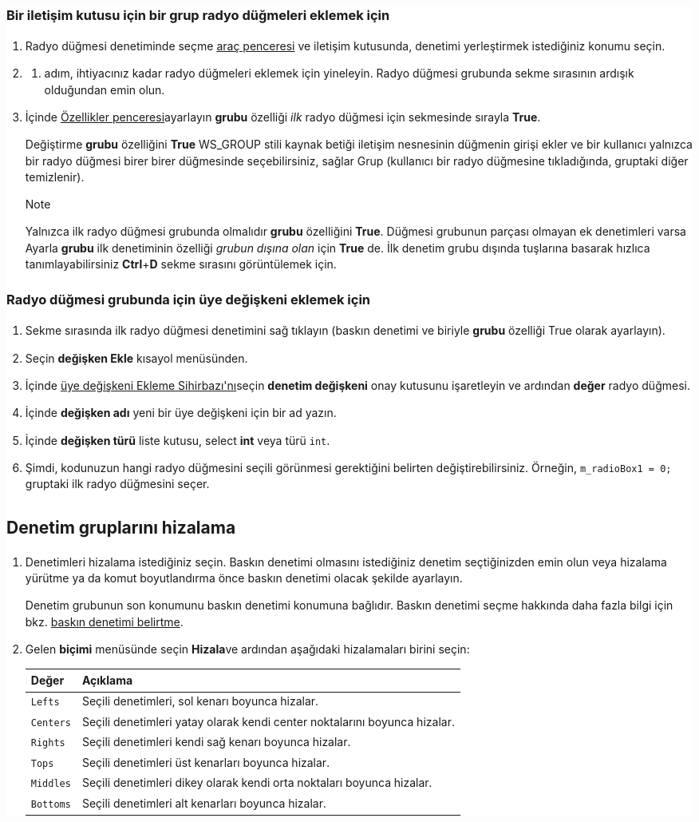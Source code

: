 ### <a name="to-add-a-group-of-radio-buttons-to-a-dialog-box"></a>Bir iletişim kutusu için bir grup radyo düğmeleri eklemek için

1. Radyo düğmesi denetiminde seçme [araç penceresi](/visualstudio/ide/reference/toolbox) ve iletişim kutusunda, denetimi yerleştirmek istediğiniz konumu seçin.

1. 1. adım, ihtiyacınız kadar radyo düğmeleri eklemek için yineleyin. Radyo düğmesi grubunda sekme sırasının ardışık olduğundan emin olun.

1. İçinde [Özellikler penceresi](/visualstudio/ide/reference/properties-window)ayarlayın **grubu** özelliği *ilk* radyo düğmesi için sekmesinde sırayla **True**.

   Değiştirme **grubu** özelliğini **True** WS_GROUP stili kaynak betiği iletişim nesnesinin düğmenin girişi ekler ve bir kullanıcı yalnızca bir radyo düğmesi birer birer düğmesinde seçebilirsiniz, sağlar Grup (kullanıcı bir radyo düğmesine tıkladığında, gruptaki diğer temizlenir).

   > [!NOTE]
   > Yalnızca ilk radyo düğmesi grubunda olmalıdır **grubu** özelliğini **True**. Düğmesi grubunun parçası olmayan ek denetimleri varsa Ayarla **grubu** ilk denetiminin özelliği *grubun dışına olan* için **True** de. İlk denetim grubu dışında tuşlarına basarak hızlıca tanımlayabilirsiniz **Ctrl**+**D** sekme sırasını görüntülemek için.

### <a name="to-add-a-member-variable-for-the-radio-button-group"></a>Radyo düğmesi grubunda için üye değişkeni eklemek için

1. Sekme sırasında ilk radyo düğmesi denetimini sağ tıklayın (baskın denetimi ve biriyle **grubu** özelliği True olarak ayarlayın).

1. Seçin **değişken Ekle** kısayol menüsünden.

1. İçinde [üye değişkeni Ekleme Sihirbazı'nı](../ide/add-member-variable-wizard.md)seçin **denetim değişkeni** onay kutusunu işaretleyin ve ardından **değer** radyo düğmesi.

1. İçinde **değişken adı** yeni bir üye değişkeni için bir ad yazın.

1. İçinde **değişken türü** liste kutusu, select **int** veya türü `int`.

1. Şimdi, kodunuzun hangi radyo düğmesini seçili görünmesi gerektiğini belirten değiştirebilirsiniz. Örneğin, `m_radioBox1 = 0;` gruptaki ilk radyo düğmesini seçer.

## <a name="to-align-groups-of-controls"></a>Denetim gruplarını hizalama

1. Denetimleri hizalama istediğiniz seçin. Baskın denetimi olmasını istediğiniz denetim seçtiğinizden emin olun veya hizalama yürütme ya da komut boyutlandırma önce baskın denetimi olacak şekilde ayarlayın.

   Denetim grubunun son konumunu baskın denetimi konumuna bağlıdır. Baskın denetimi seçme hakkında daha fazla bilgi için bkz. [baskın denetimi belirtme](../windows/specifying-the-dominant-control.md).

1. Gelen **biçimi** menüsünde seçin **Hizala**ve ardından aşağıdaki hizalamaları birini seçin:

   |Değer|Açıklama|
   |-----|-----------|
   |`Lefts`|Seçili denetimleri, sol kenarı boyunca hizalar.|
   |`Centers`|Seçili denetimleri yatay olarak kendi center noktalarını boyunca hizalar.|
   |`Rights`|Seçili denetimleri kendi sağ kenarı boyunca hizalar.|
   |`Tops`|Seçili denetimleri üst kenarları boyunca hizalar.|
   |`Middles`|Seçili denetimleri dikey olarak kendi orta noktaları boyunca hizalar.|
   |`Bottoms`|Seçili denetimleri alt kenarları boyunca hizalar.|
